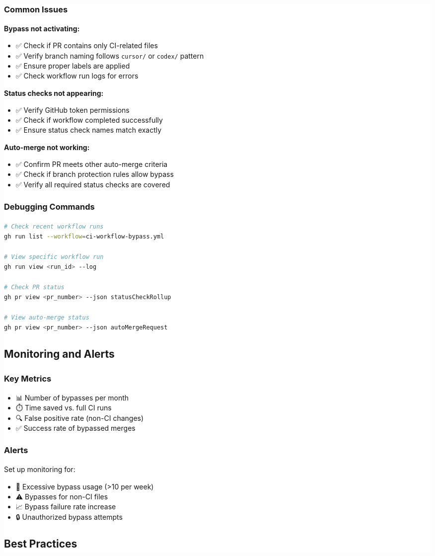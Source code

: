 ### Common Issues

**Bypass not activating:**
- ✅ Check if PR contains only CI-related files
- ✅ Verify branch naming follows `cursor/` or `codex/` pattern
- ✅ Ensure proper labels are applied
- ✅ Check workflow run logs for errors

**Status checks not appearing:**
- ✅ Verify GitHub token permissions
- ✅ Check if workflow completed successfully
- ✅ Ensure status check names match exactly

**Auto-merge not working:**
- ✅ Confirm PR meets other auto-merge criteria
- ✅ Check if branch protection rules allow bypass
- ✅ Verify all required status checks are covered

### Debugging Commands

```bash
# Check recent workflow runs
gh run list --workflow=ci-workflow-bypass.yml

# View specific workflow run
gh run view <run_id> --log

# Check PR status
gh pr view <pr_number> --json statusCheckRollup

# View auto-merge status
gh pr view <pr_number> --json autoMergeRequest
```

## Monitoring and Alerts

### Key Metrics

- 📊 Number of bypasses per month
- ⏱️ Time saved vs. full CI runs
- 🔍 False positive rate (non-CI changes)
- ✅ Success rate of bypassed merges

### Alerts

Set up monitoring for:

- 🚨 Excessive bypass usage (>10 per week)
- ⚠️ Bypasses for non-CI files
- 📈 Bypass failure rate increase
- 🔒 Unauthorized bypass attempts

## Best Practices
